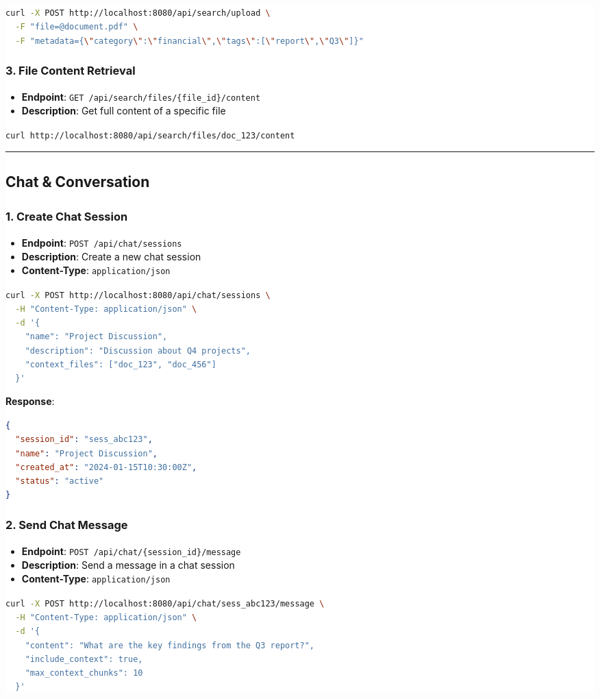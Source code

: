 ```bash
curl -X POST http://localhost:8080/api/search/upload \
  -F "file=@document.pdf" \
  -F "metadata={\"category\":\"financial\",\"tags\":[\"report\",\"Q3\"]}"
```

### 3. File Content Retrieval
- **Endpoint**: `GET /api/search/files/{file_id}/content`
- **Description**: Get full content of a specific file

```bash
curl http://localhost:8080/api/search/files/doc_123/content
```

---

## Chat & Conversation

### 1. Create Chat Session
- **Endpoint**: `POST /api/chat/sessions`
- **Description**: Create a new chat session
- **Content-Type**: `application/json`

```bash
curl -X POST http://localhost:8080/api/chat/sessions \
  -H "Content-Type: application/json" \
  -d '{
    "name": "Project Discussion",
    "description": "Discussion about Q4 projects",
    "context_files": ["doc_123", "doc_456"]
  }'
```

**Response**:
```json
{
  "session_id": "sess_abc123",
  "name": "Project Discussion",
  "created_at": "2024-01-15T10:30:00Z",
  "status": "active"
}
```

### 2. Send Chat Message
- **Endpoint**: `POST /api/chat/{session_id}/message`
- **Description**: Send a message in a chat session
- **Content-Type**: `application/json`

```bash
curl -X POST http://localhost:8080/api/chat/sess_abc123/message \
  -H "Content-Type: application/json" \
  -d '{
    "content": "What are the key findings from the Q3 report?",
    "include_context": true,
    "max_context_chunks": 10
  }'
```
